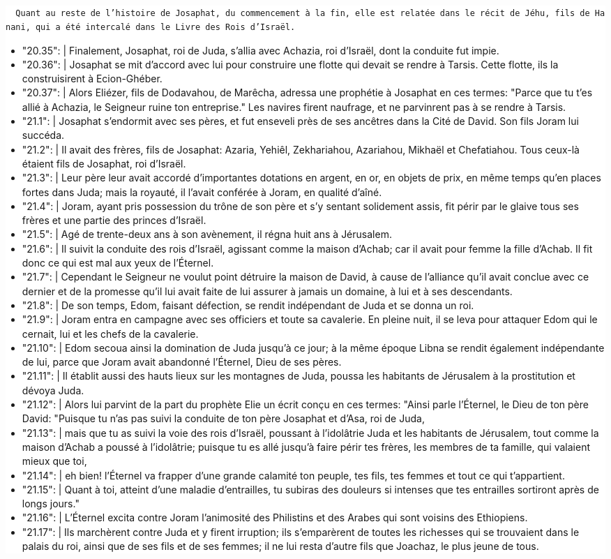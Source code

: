       Quant au reste de l’histoire de Josaphat, du commencement à la fin, elle est relatée dans le récit de Jéhu, fils de Hanani, qui a été intercalé dans le Livre des Rois d’Israël.
  - "20.35": |
      Finalement, Josaphat, roi de Juda, s’allia avec Achazia, roi d’Israël, dont la conduite fut impie.
  - "20.36": |
      Josaphat se mit d’accord avec lui pour construire une flotte qui devait se rendre à Tarsis. Cette flotte, ils la construisirent à Ecion-Ghéber.
  - "20.37": |
      Alors Eliézer, fils de Dodavahou, de Marêcha, adressa une prophétie à Josaphat en ces termes: "Parce que tu t’es allié à Achazia, le Seigneur ruine ton entreprise." Les navires firent naufrage, et ne parvinrent pas à se rendre à Tarsis.
  - "21.1": |
      Josaphat s’endormit avec ses pères, et fut enseveli près de ses ancêtres dans la Cité de David. Son fils Joram lui succéda.
  - "21.2": |
      Il avait des frères, fils de Josaphat: Azaria, Yehiêl, Zekhariahou, Azariahou, Mikhaël et Chefatiahou. Tous ceux-là étaient fils de Josaphat, roi d’Israël.
  - "21.3": |
      Leur père leur avait accordé d’importantes dotations en argent, en or, en objets de prix, en même temps qu’en places fortes dans Juda; mais la royauté, il l’avait conférée à Joram, en qualité d’aîné.
  - "21.4": |
      Joram, ayant pris possession du trône de son père et s’y sentant solidement assis, fit périr par le glaive tous ses frères et une partie des princes d’Israël.
  - "21.5": |
      Agé de trente-deux ans à son avènement, il régna huit ans à Jérusalem.
  - "21.6": |
      Il suivit la conduite des rois d’Israël, agissant comme la maison d’Achab; car il avait pour femme la fille d’Achab. Il fit donc ce qui est mal aux yeux de l’Éternel.
  - "21.7": |
      Cependant le Seigneur ne voulut point détruire la maison de David, à cause de l’alliance qu’il avait conclue avec ce dernier et de la promesse qu’il lui avait faite de lui assurer à jamais un domaine, à lui et à ses descendants.
  - "21.8": |
      De son temps, Edom, faisant défection, se rendit indépendant de Juda et se donna un roi.
  - "21.9": |
      Joram entra en campagne avec ses officiers et toute sa cavalerie. En pleine nuit, il se leva pour attaquer Edom qui le cernait, lui et les chefs de la cavalerie.
  - "21.10": |
      Edom secoua ainsi la domination de Juda jusqu’à ce jour; à la même époque Libna se rendit également indépendante de lui, parce que Joram avait abandonné l’Éternel, Dieu de ses pères.
  - "21.11": |
      Il établit aussi des hauts lieux sur les montagnes de Juda, poussa les habitants de Jérusalem à la prostitution et dévoya Juda.
  - "21.12": |
      Alors lui parvint de la part du prophète Elie un écrit conçu en ces termes: "Ainsi parle l’Éternel, le Dieu de ton père David: "Puisque tu n’as pas suivi la conduite de ton père Josaphat et d’Asa, roi de Juda,
  - "21.13": |
      mais que tu as suivi la voie des rois d’Israël, poussant à l’idolâtrie Juda et les habitants de Jérusalem, tout comme la maison d’Achab a poussé à l’idolâtrie; puisque tu es allé jusqu’à faire périr tes frères, les membres de ta famille, qui valaient mieux que toi,
  - "21.14": |
      eh bien! l’Éternel va frapper d’une grande calamité ton peuple, tes fils, tes femmes et tout ce qui t’appartient.
  - "21.15": |
      Quant à toi, atteint d’une maladie d’entrailles, tu subiras des douleurs si intenses que tes entrailles sortiront après de longs jours."
  - "21.16": |
      L’Éternel excita contre Joram l’animosité des Philistins et des Arabes qui sont voisins des Ethiopiens.
  - "21.17": |
      Ils marchèrent contre Juda et y firent irruption; ils s’emparèrent de toutes les richesses qui se trouvaient dans le palais du roi, ainsi que de ses fils et de ses femmes; il ne lui resta d’autre fils que Joachaz, le plus jeune de tous.